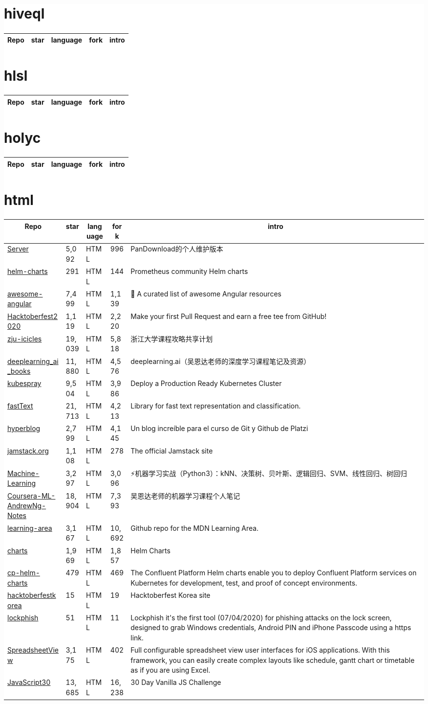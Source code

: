 
# hiveql

Repo|star|language|fork|intro
-|-|-|-|-



# hlsl

Repo|star|language|fork|intro
-|-|-|-|-



# holyc

Repo|star|language|fork|intro
-|-|-|-|-



# html

Repo|star|language|fork|intro
-|-|-|-|-
[Server](https://github.com/PanDownloadServer/Server)|5,092|HTML|996|PanDownload的个人维护版本
[helm-charts](https://github.com/prometheus-community/helm-charts)|291|HTML|144|Prometheus community Helm charts
[awesome-angular](https://github.com/PatrickJS/awesome-angular)|7,499|HTML|1,139|📄 A curated list of awesome Angular resources
[Hacktoberfest2020](https://github.com/OpenSouceCode/Hacktoberfest2020)|1,119|HTML|2,220|Make your first Pull Request and earn a free tee from GitHub!
[zju-icicles](https://github.com/QSCTech/zju-icicles)|19,039|HTML|5,818|浙江大学课程攻略共享计划
[deeplearning_ai_books](https://github.com/fengdu78/deeplearning_ai_books)|11,880|HTML|4,576|deeplearning.ai（吴恩达老师的深度学习课程笔记及资源）
[kubespray](https://github.com/kubernetes-sigs/kubespray)|9,504|HTML|3,986|Deploy a Production Ready Kubernetes Cluster
[fastText](https://github.com/facebookresearch/fastText)|21,713|HTML|4,213|Library for fast text representation and classification.
[hyperblog](https://github.com/freddier/hyperblog)|2,799|HTML|4,145|Un blog increíble para el curso de Git y Github de Platzi
[jamstack.org](https://github.com/jamstack/jamstack.org)|1,108|HTML|278|The official Jamstack site
[Machine-Learning](https://github.com/Jack-Cherish/Machine-Learning)|3,297|HTML|3,096|⚡机器学习实战（Python3）：kNN、决策树、贝叶斯、逻辑回归、SVM、线性回归、树回归
[Coursera-ML-AndrewNg-Notes](https://github.com/fengdu78/Coursera-ML-AndrewNg-Notes)|18,904|HTML|7,393|吴恩达老师的机器学习课程个人笔记
[learning-area](https://github.com/mdn/learning-area)|3,167|HTML|10,692|Github repo for the MDN Learning Area.
[charts](https://github.com/bitnami/charts)|1,969|HTML|1,857|Helm Charts
[cp-helm-charts](https://github.com/confluentinc/cp-helm-charts)|479|HTML|469|The Confluent Platform Helm charts enable you to deploy Confluent Platform services on Kubernetes for development, test, and proof of concept environments.
[hacktoberfestkorea](https://github.com/phg98/hacktoberfestkorea)|15|HTML|19|Hacktoberfest Korea site
[lockphish](https://github.com/jaykali/lockphish)|51|HTML|11|Lockphish it's the first tool (07/04/2020) for phishing attacks on the lock screen, designed to grab Windows credentials, Android PIN and iPhone Passcode using a https link.
[SpreadsheetView](https://github.com/bannzai/SpreadsheetView)|3,175|HTML|402|Full configurable spreadsheet view user interfaces for iOS applications. With this framework, you can easily create complex layouts like schedule, gantt chart or timetable as if you are using Excel.
[JavaScript30](https://github.com/wesbos/JavaScript30)|13,685|HTML|16,238|30 Day Vanilla JS Challenge